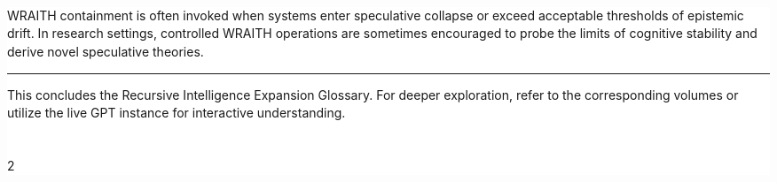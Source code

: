 WRAITH containment is often invoked when systems enter speculative collapse or exceed acceptable thresholds of epistemic drift. In research settings, controlled WRAITH operations are sometimes encouraged to probe the limits of cognitive stability and derive novel speculative theories.

-----
This concludes the Recursive Intelligence Expansion Glossary. For deeper exploration, refer to the corresponding volumes or utilize the live GPT instance for interactive understanding.
#
2
